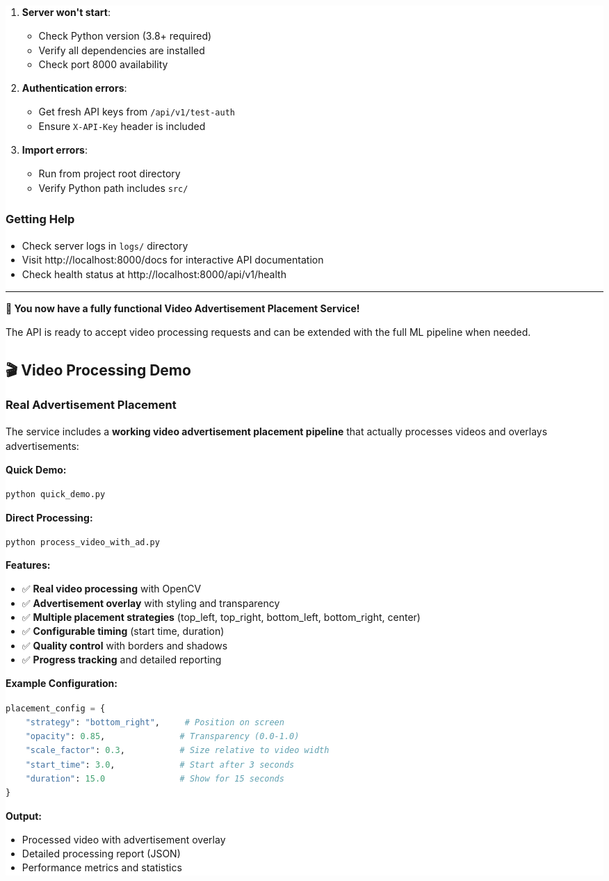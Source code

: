 1. **Server won't start**:
   - Check Python version (3.8+ required)
   - Verify all dependencies are installed
   - Check port 8000 availability

2. **Authentication errors**:
   - Get fresh API keys from `/api/v1/test-auth`
   - Ensure `X-API-Key` header is included

3. **Import errors**:
   - Run from project root directory
   - Verify Python path includes `src/`

### Getting Help

- Check server logs in `logs/` directory
- Visit http://localhost:8000/docs for interactive API documentation
- Check health status at http://localhost:8000/api/v1/health

---

**🎉 You now have a fully functional Video Advertisement Placement Service!**

The API is ready to accept video processing requests and can be extended with the full ML pipeline when needed.

## 🎬 Video Processing Demo

### Real Advertisement Placement

The service includes a **working video advertisement placement pipeline** that actually processes videos and overlays advertisements:

**Quick Demo:**
```bash
python quick_demo.py
```

**Direct Processing:**
```bash
python process_video_with_ad.py
```

**Features:**
- ✅ **Real video processing** with OpenCV
- ✅ **Advertisement overlay** with styling and transparency
- ✅ **Multiple placement strategies** (top_left, top_right, bottom_left, bottom_right, center)
- ✅ **Configurable timing** (start time, duration)
- ✅ **Quality control** with borders and shadows
- ✅ **Progress tracking** and detailed reporting

**Example Configuration:**
```python
placement_config = {
    "strategy": "bottom_right",     # Position on screen
    "opacity": 0.85,               # Transparency (0.0-1.0)
    "scale_factor": 0.3,           # Size relative to video width
    "start_time": 3.0,             # Start after 3 seconds
    "duration": 15.0               # Show for 15 seconds
}
```

**Output:**
- Processed video with advertisement overlay
- Detailed processing report (JSON)
- Performance metrics and statistics
